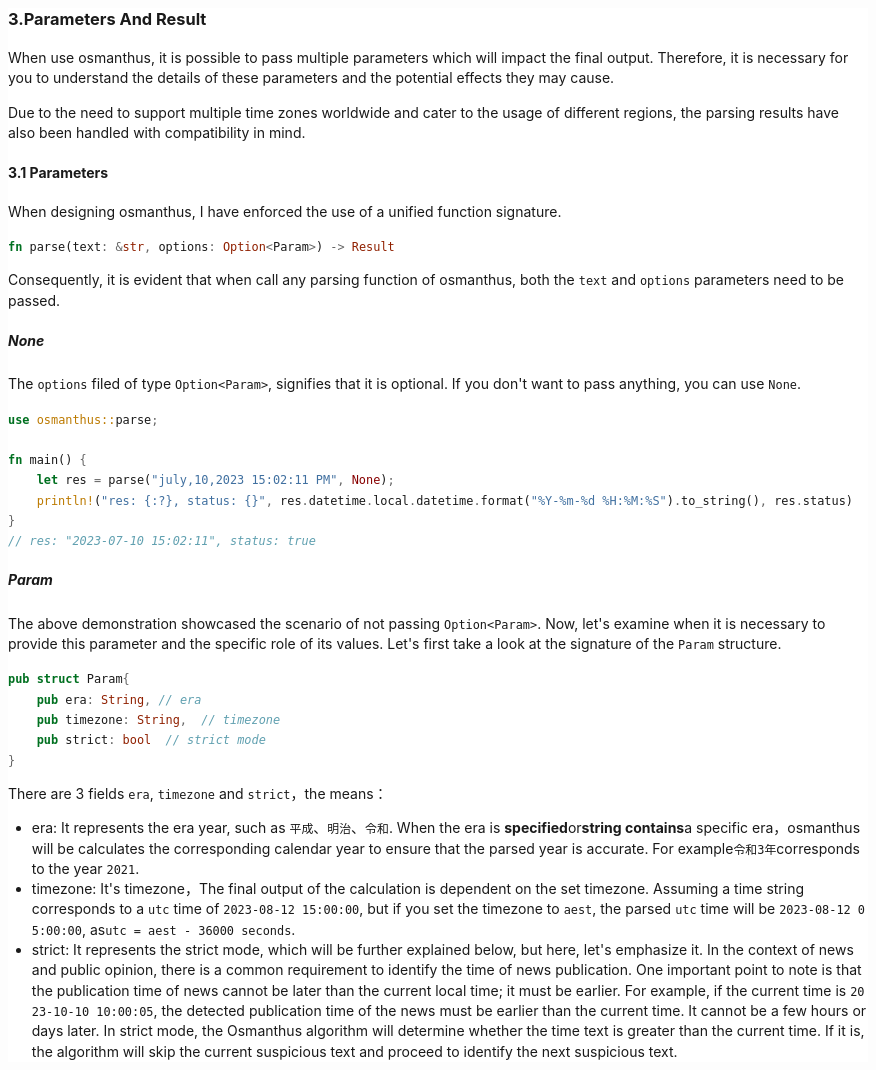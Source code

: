 
### 3.Parameters And Result

When use osmanthus, it is possible to pass multiple parameters which will impact the final output. Therefore, it is necessary for you to understand the details of these parameters and the potential effects they may cause.

Due to the need to support multiple time zones worldwide and cater to the usage of different regions, the parsing results have also been handled with compatibility in mind.

#### 3.1 Parameters

When designing osmanthus, I have enforced the use of a unified function signature.

```rust
fn parse(text: &str, options: Option<Param>) -> Result
```

Consequently, it is evident that when call any parsing function of osmanthus, both the `text` and `options` parameters need to be passed. 

##### None

The `options` filed of type `Option<Param>`, signifies that it is optional. If you don't want to pass anything, you can use `None`.

```rust
use osmanthus::parse;

fn main() {
    let res = parse("july,10,2023 15:02:11 PM", None);
    println!("res: {:?}, status: {}", res.datetime.local.datetime.format("%Y-%m-%d %H:%M:%S").to_string(), res.status)
}
// res: "2023-07-10 15:02:11", status: true 
```

##### Param

The above demonstration showcased the scenario of not passing `Option<Param>`. Now, let's examine when it is necessary to provide this parameter and the specific role of its values. Let's first take a look at the signature of the `Param` structure.

```rust
pub struct Param{
    pub era: String, // era
    pub timezone: String,  // timezone
    pub strict: bool  // strict mode
}
```

There are 3 fields `era`, `timezone` and `strict`，the means：

- era: It represents the era year, such as `平成`、`明治`、`令和`. When the era is **specified**or**string contains**a specific era，osmanthus will be calculates the corresponding calendar year to ensure that the parsed year is accurate. For example`令和3年`corresponds to the year `2021`.
- timezone: It's timezone，The final output of the calculation is dependent on the set timezone. Assuming a time string corresponds to a `utc` time of `2023-08-12 15:00:00`, but if you set the timezone to `aest`, the parsed `utc` time will be `2023-08-12 05:00:00`, as`utc = aest - 36000 seconds`.
- strict: It represents the strict mode, which will be further explained below, but here, let's emphasize it. In the context of news and public opinion, there is a common requirement to identify the time of news publication. One important point to note is that the publication time of news cannot be later than the current local time; it must be earlier. For example, if the current time is `2023-10-10 10:00:05`, the detected publication time of the news must be earlier than the current time. It cannot be a few hours or days later. In strict mode, the Osmanthus algorithm will determine whether the time text is greater than the current time. If it is, the algorithm will skip the current suspicious text and proceed to identify the next suspicious text.

